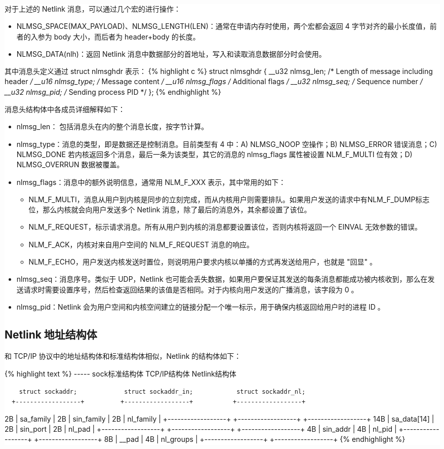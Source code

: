 对于上述的 Netlink 消息，可以通过几个宏的进行操作：

* NLMSG_SPACE(MAX_PAYLOAD)、NLMSG_LENGTH(LEN)：通常在申请内存时使用，两个宏都会返回 4 字节对齐的最小长度值，前者的入参为 body 大小，而后者为 header+body 的长度。

* NLMSG_DATA(nlh)：返回 Netlink 消息中数据部分的首地址，写入和读取消息数据部分时会使用。

其中消息头定义通过 struct nlmsghdr 表示：
{% highlight c %}
struct nlmsghdr {
    __u32        nlmsg_len;     /* Length of message including header */
    __u16        nlmsg_type;    /* Message content */
    __u16        nlmsg_flags    /* Additional flags */
    __u32        nlmsg_seq;     /* Sequence number */
    __u32        nlmsg_pid;     /* Sending process PID */
};
{% endhighlight %}

消息头结构体中各成员详细解释如下：

* nlmsg_len： 包括消息头在内的整个消息长度，按字节计算。

* nlmsg_type：消息的类型，即是数据还是控制消息。目前类型有 4 中：A) NLMSG_NOOP 空操作；B) NLMSG_ERROR 错误消息；C) NLMSG_DONE 若内核返回多个消息，最后一条为该类型，其它的消息的 nlmsg_flags 属性被设置 NLM_F_MULTI 位有效；D) NLMSG_OVERRUN 数据被覆盖。

* nlmsg_flags：消息中的额外说明信息，通常用 NLM_F_XXX 表示，其中常用的如下：

    * NLM_F_MULTI，消息从用户到内核是同步的立刻完成，而从内核用户则需要排队。如果用户发送的请求中有NLM_F_DUMP标志位，那么内核就会向用户发送多个 Netlink 消息，除了最后的消息外，其余都设置了该位。

    * NLM_F_REQUEST，标示请求消息。所有从用户到内核的消息都要设置该位，否则内核将返回一个 EINVAL 无效参数的错误。

    * NLM_F_ACK，内核对来自用户空间的 NLM_F_REQUEST 消息的响应。

    * NLM_F_ECHO，用户发送内核发送时置位，则说明用户要求内核以单播的方式再发送给用户，也就是 "回显" 。

* nlmsg_seq：消息序号。类似于 UDP，Netlink 也可能会丢失数据，如果用户要保证其发送的每条消息都能成功被内核收到，那么在发送请求时需要设置序号，然后检查返回结果的该值是否相同。对于内核向用户发送的广播消息，该字段为 0 。

* nlmsg_pid：Netlink 会为用户空间和内核空间建立的链接分配一个唯一标示，用于确保内核返回给用户时的进程 ID 。



















## Netlink 地址结构体

和 TCP/IP 协议中的地址结构体和标准结构体相似，Netlink 的结构体如下：

{% highlight text %}
-----   sock标准结构体                    TCP/IP结构体                   Netlink结构体

        struct sockaddr;             struct sockaddr_in;            struct sockaddr_nl;
      +------------------+          +------------------+           +------------------+
   2B |    sa_family     |       2B |    sin_family    |        2B |    nl_family     |
      +------------------+          +------------------+           +------------------+
  14B |   sa_data[14]    |       2B |     sin_port     |        2B |      nl_pad      |
      +------------------+          +------------------+           +------------------+
                                 4B |     sin_addr     |        4B |      nl_pid      |
                                    +------------------+           +------------------+
                                 8B |      __pad       |        4B |    nl_groups     |
                                    +------------------+           +------------------+
{% endhighlight %}


[generic-netlink-howto]:    http://www.linuxfoundation.org/collaborate/workgroups/networking/generic_netlink_howto    "netlink的相关帮助信息"
[netlink-local]:            /reference/linux/communication/generic_netlink_howto.mht
[libnl-offical]:            http://www.infradead.org/~tgr/libnl/                                                      "Netlink Protocol Library Suite (libnl)"